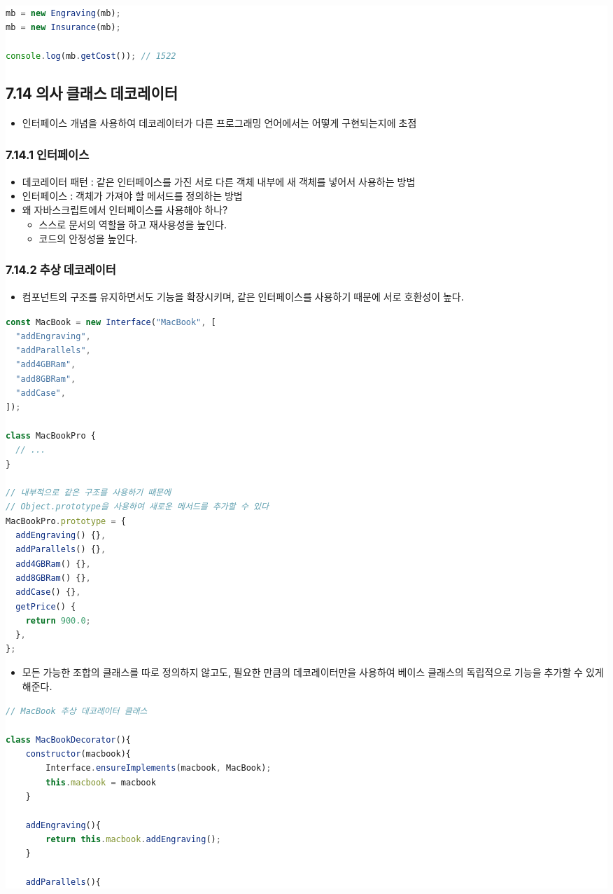 ```jsx
mb = new Engraving(mb);
mb = new Insurance(mb);

console.log(mb.getCost()); // 1522
```

## 7.14 의사 클래스 데코레이터

- 인터페이스 개념을 사용하여 데코레이터가 다른 프로그래밍 언어에서는 어떻게 구현되는지에 초점

### 7.14.1 인터페이스

- 데코레이터 패턴 : 같은 인터페이스를 가진 서로 다른 객체 내부에 새 객체를 넣어서 사용하는 방법
- 인터페이스 : 객체가 가져야 할 메서드를 정의하는 방법
- 왜 자바스크립트에서 인터페이스를 사용해야 하나?
  - 스스로 문서의 역할을 하고 재사용성을 높인다.
  - 코드의 안정성을 높인다.

### 7.14.2 추상 데코레이터

- 컴포넌트의 구조를 유지하면서도 기능을 확장시키며, 같은 인터페이스를 사용하기 때문에 서로 호환성이 높다.

```jsx
const MacBook = new Interface("MacBook", [
  "addEngraving",
  "addParallels",
  "add4GBRam",
  "add8GBRam",
  "addCase",
]);

class MacBookPro {
  // ...
}

// 내부적으로 같은 구조를 사용하기 때문에
// Object.prototype을 사용하여 새로운 메서드를 추가할 수 있다
MacBookPro.prototype = {
  addEngraving() {},
  addParallels() {},
  add4GBRam() {},
  add8GBRam() {},
  addCase() {},
  getPrice() {
    return 900.0;
  },
};
```

- 모든 가능한 조합의 클래스를 따로 정의하지 않고도, 필요한 만큼의 데코레이터만을 사용하여 베이스 클래스의 독립적으로 기능을 추가할 수 있게 해준다.

```jsx
// MacBook 추상 데코레이터 클래스

class MacBookDecorator(){
	constructor(macbook){
		Interface.ensureImplements(macbook, MacBook);
		this.macbook = macbook
	}

	addEngraving(){
		return this.macbook.addEngraving();
	}

	addParallels(){
```